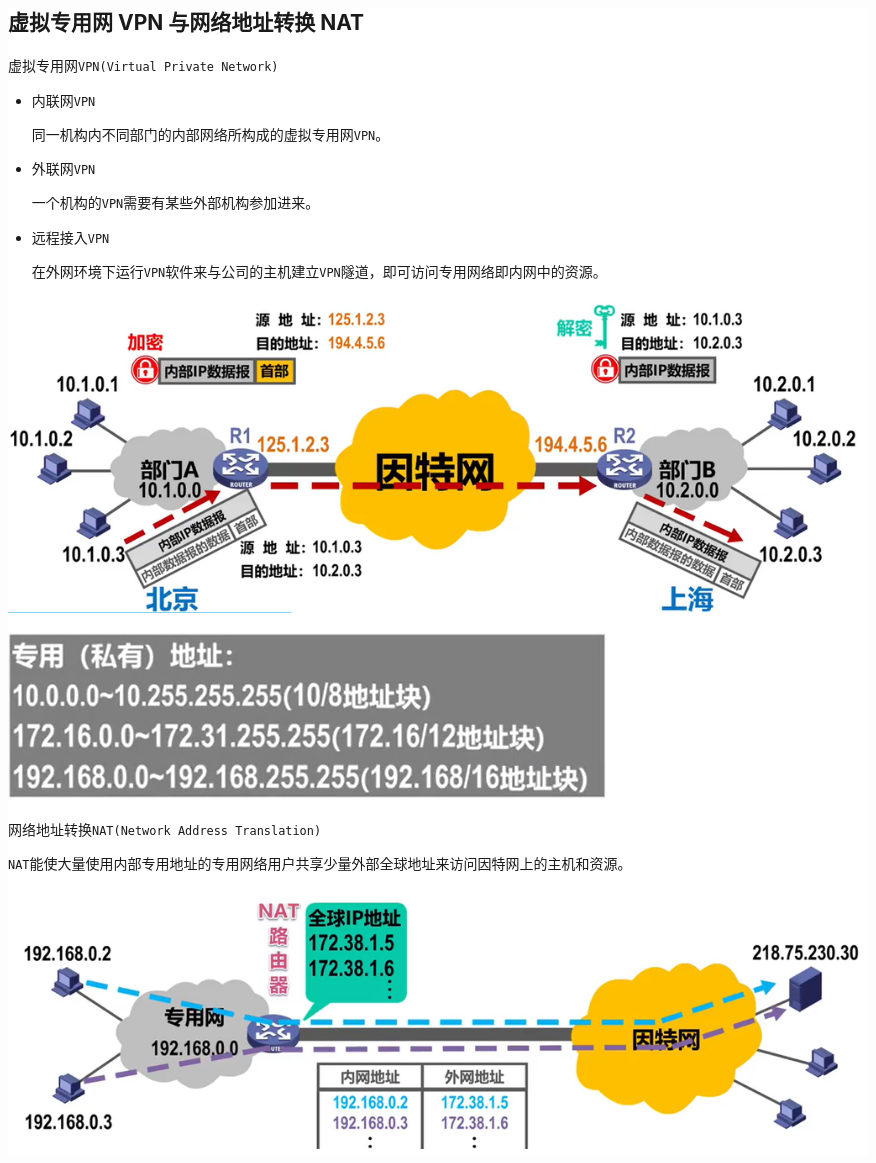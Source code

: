 ## 虚拟专用网 VPN 与网络地址转换 NAT

虚拟专用网`VPN(Virtual Private Network)`

- 内联网`VPN`

  同一机构内不同部门的内部网络所构成的虚拟专用网`VPN`。 

- 外联网`VPN`

  一个机构的`VPN`需要有某些外部机构参加进来。

- 远程接入`VPN`

  在外网环境下运行`VPN`软件来与公司的主机建立`VPN`隧道，即可访问专用网络即内网中的资源。

![内联网VPN](ComputerNetwork/20211108162215.png)

![专用网络地址即本地地址](ComputerNetwork/20211108163115.png)



网络地址转换`NAT(Network Address Translation)`

`NAT`能使大量使用内部专用地址的专用网络用户共享少量外部全球地址来访问因特网上的主机和资源。

![网络地址转换NAT](ComputerNetwork/20211108163741.png)
